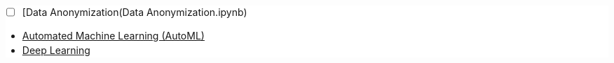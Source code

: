 - [ ] [Data Anonymization(Data Anonymization.ipynb)
- [Automated Machine Learning (AutoML)](https://heartbeat.fritz.ai/automated-machine-learning-in-python-5d7ddcf6bb9e)
- [Deep Learning]()

